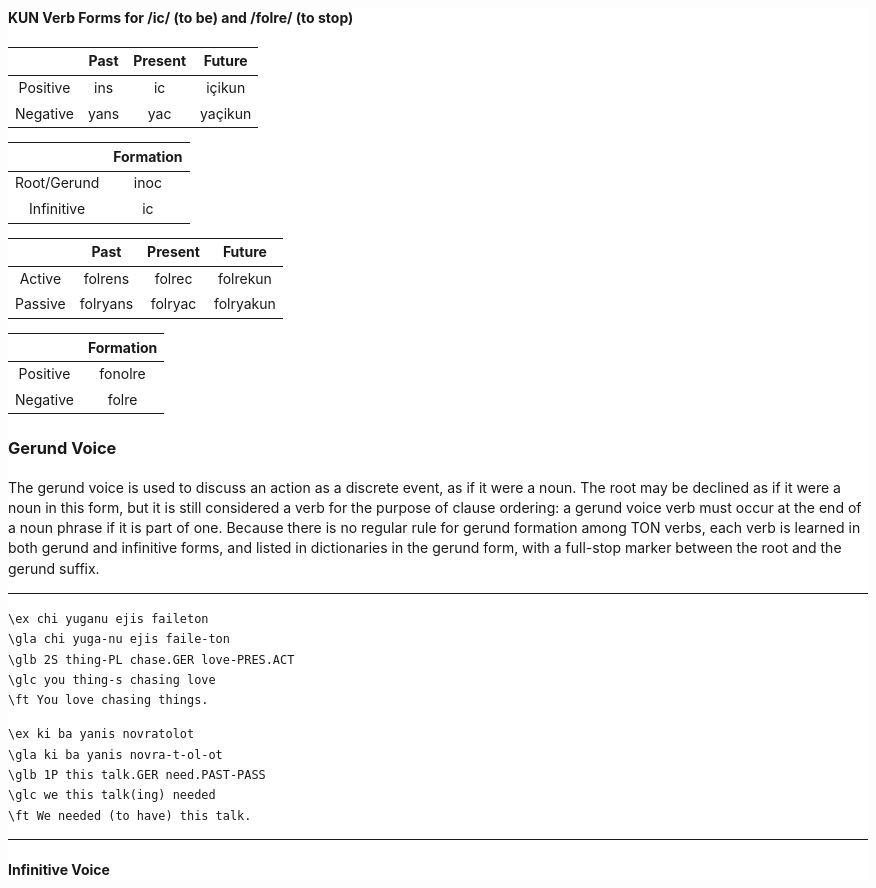 #### KUN Verb Forms for /ic/ (to be) and /folre/ (to stop)

|             | Past      | Present | Future      |
|:-----------:|:---------:|:-------:|:-----------:|
| Positive    | ins       | ic      | içikun      |
| Negative    | yans      | yac     | yaçikun     |

|             | Formation                                 |
|:-----------:|:-----------------------------------------:|
| Root/Gerund | inoc                                      |
| Infinitive  | ic                                        |

|             | Past      | Present | Future      |
|:-----------:|:---------:|:-------:|:-----------:|
| Active      | folrens   | folrec  | folrekun    |
| Passive     | folryans  | folryac | folryakun   |

|             | Formation                                 |
|:-----------:|:-----------------------------------------:|
| Positive    | fonolre                                   |
| Negative    | folre                                     |

### Gerund Voice

The gerund voice is used to discuss an action as a discrete event, as if it were a noun. The root may be declined as if it were a noun in this form, but it is still considered a verb for the purpose of clause ordering: a gerund voice verb must occur at the end of a noun phrase if it is part of one. Because there is no regular rule for gerund formation among TON verbs, each verb is learned in both gerund and infinitive forms, and listed in dictionaries in the gerund form, with a full-stop marker between the root and the gerund suffix.

---
```gloss
\ex chi yuganu ejis faileton
\gla chi yuga-nu ejis faile-ton
\glb 2S thing-PL chase.GER love-PRES.ACT
\glc you thing-s chasing love
\ft You love chasing things.
```
```gloss
\ex ki ba yanis novratolot
\gla ki ba yanis novra-t-ol-ot
\glb 1P this talk.GER need.PAST-PASS
\glc we this talk(ing) needed
\ft We needed (to have) this talk.
```
____

#### Infinitive Voice
